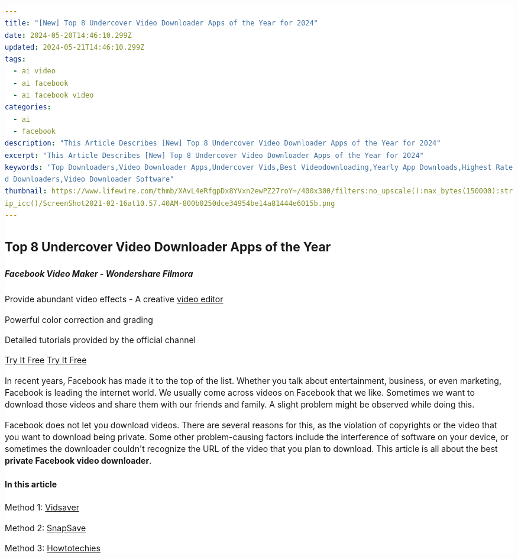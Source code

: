 ```yaml
---
title: "[New] Top 8 Undercover Video Downloader Apps of the Year for 2024"
date: 2024-05-20T14:46:10.299Z
updated: 2024-05-21T14:46:10.299Z
tags:
  - ai video
  - ai facebook
  - ai facebook video
categories:
  - ai
  - facebook
description: "This Article Describes [New] Top 8 Undercover Video Downloader Apps of the Year for 2024"
excerpt: "This Article Describes [New] Top 8 Undercover Video Downloader Apps of the Year for 2024"
keywords: "Top Downloaders,Video Downloader Apps,Undercover Vids,Best Videodownloading,Yearly App Downloads,Highest Rated Downloaders,Video Downloader Software"
thumbnail: https://www.lifewire.com/thmb/XAvL4eRfgpDx8YVxn2ewPZ27roY=/400x300/filters:no_upscale():max_bytes(150000):strip_icc()/ScreenShot2021-02-16at10.57.40AM-800b0250dce34954be14a81444e6015b.png
---
```


## Top 8 Undercover Video Downloader Apps of the Year

##### Facebook Video Maker - Wondershare Filmora

Provide abundant video effects - A creative [video editor](https://tools.techidaily.com/wondershare/filmora/download/)

Powerful color correction and grading

Detailed tutorials provided by the official channel

[Try It Free](https://tools.techidaily.com/wondershare/filmora/download/) [Try It Free](https://tools.techidaily.com/wondershare/filmora/download/)

In recent years, Facebook has made it to the top of the list. Whether you talk about entertainment, business, or even marketing, Facebook is leading the internet world. We usually come across videos on Facebook that we like. Sometimes we want to download those videos and share them with our friends and family. A slight problem might be observed while doing this.

Facebook does not let you download videos. There are several reasons for this, as the violation of copyrights or the video that you want to download being private. Some other problem-causing factors include the interference of software on your device, or sometimes the downloader couldn't recognize the URL of the video that you plan to download. This article is all about the best **private Facebook video downloader**.

#### In this article

Method 1: [Vidsaver](#step1)

Method 2: [SnapSave](#step2)

Method 3: [Howtotechies](#step2)
